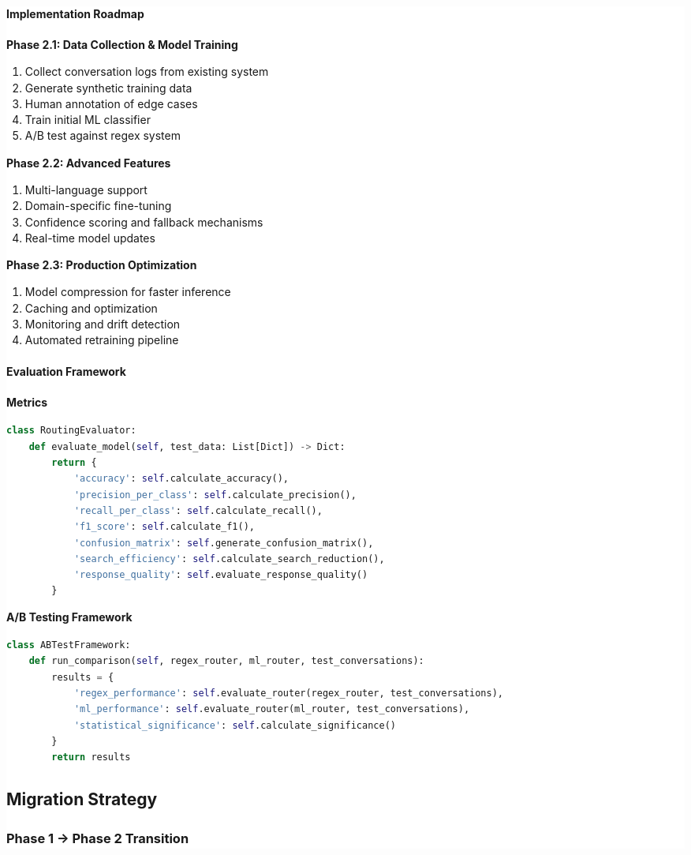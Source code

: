 #### Implementation Roadmap

**Phase 2.1: Data Collection & Model Training**
1. Collect conversation logs from existing system
2. Generate synthetic training data
3. Human annotation of edge cases
4. Train initial ML classifier
5. A/B test against regex system

**Phase 2.2: Advanced Features**
1. Multi-language support
2. Domain-specific fine-tuning
3. Confidence scoring and fallback mechanisms
4. Real-time model updates

**Phase 2.3: Production Optimization**
1. Model compression for faster inference
2. Caching and optimization
3. Monitoring and drift detection
4. Automated retraining pipeline

#### Evaluation Framework

**Metrics**
```python
class RoutingEvaluator:
    def evaluate_model(self, test_data: List[Dict]) -> Dict:
        return {
            'accuracy': self.calculate_accuracy(),
            'precision_per_class': self.calculate_precision(),
            'recall_per_class': self.calculate_recall(),
            'f1_score': self.calculate_f1(),
            'confusion_matrix': self.generate_confusion_matrix(),
            'search_efficiency': self.calculate_search_reduction(),
            'response_quality': self.evaluate_response_quality()
        }
```

**A/B Testing Framework**
```python
class ABTestFramework:
    def run_comparison(self, regex_router, ml_router, test_conversations):
        results = {
            'regex_performance': self.evaluate_router(regex_router, test_conversations),
            'ml_performance': self.evaluate_router(ml_router, test_conversations),
            'statistical_significance': self.calculate_significance()
        }
        return results
```

## Migration Strategy

### Phase 1 → Phase 2 Transition

